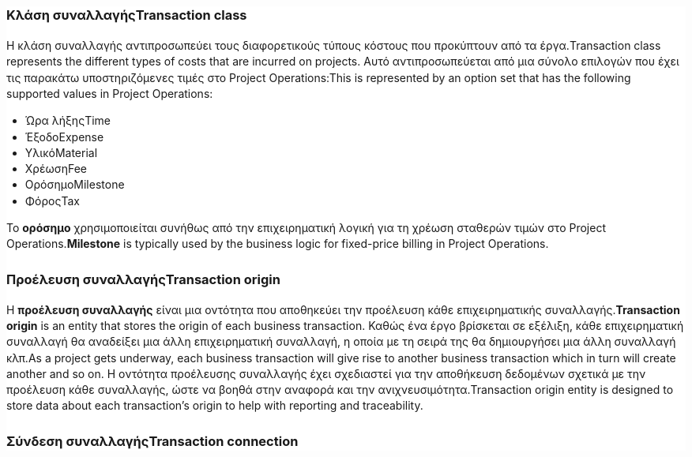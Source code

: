 ### <a name="transaction-class"></a><span data-ttu-id="51a65-132">Κλάση συναλλαγής</span><span class="sxs-lookup"><span data-stu-id="51a65-132">Transaction class</span></span>

<span data-ttu-id="51a65-133">Η κλάση συναλλαγής αντιπροσωπεύει τους διαφορετικούς τύπους κόστους που προκύπτουν από τα έργα.</span><span class="sxs-lookup"><span data-stu-id="51a65-133">Transaction class represents the different types of costs that are incurred on projects.</span></span> <span data-ttu-id="51a65-134">Αυτό αντιπροσωπεύεται από μια σύνολο επιλογών που έχει τις παρακάτω υποστηριζόμενες τιμές στο Project Operations:</span><span class="sxs-lookup"><span data-stu-id="51a65-134">This is represented by an option set that has the following supported values in Project Operations:</span></span>

  - <span data-ttu-id="51a65-135">Ώρα λήξης</span><span class="sxs-lookup"><span data-stu-id="51a65-135">Time</span></span>
  - <span data-ttu-id="51a65-136">Έξοδο</span><span class="sxs-lookup"><span data-stu-id="51a65-136">Expense</span></span>
  - <span data-ttu-id="51a65-137">Υλικό</span><span class="sxs-lookup"><span data-stu-id="51a65-137">Material</span></span>
  - <span data-ttu-id="51a65-138">Χρέωση</span><span class="sxs-lookup"><span data-stu-id="51a65-138">Fee</span></span>
  - <span data-ttu-id="51a65-139">Ορόσημο</span><span class="sxs-lookup"><span data-stu-id="51a65-139">Milestone</span></span>
  - <span data-ttu-id="51a65-140">Φόρος</span><span class="sxs-lookup"><span data-stu-id="51a65-140">Tax</span></span>

<span data-ttu-id="51a65-141">Το **ορόσημο** χρησιμοποιείται συνήθως από την επιχειρηματική λογική για τη χρέωση σταθερών τιμών στο Project Operations.</span><span class="sxs-lookup"><span data-stu-id="51a65-141">**Milestone** is typically used by the business logic for fixed-price billing in Project Operations.</span></span>

### <a name="transaction-origin"></a><span data-ttu-id="51a65-142">Προέλευση συναλλαγής</span><span class="sxs-lookup"><span data-stu-id="51a65-142">Transaction origin</span></span>

<span data-ttu-id="51a65-143">Η **προέλευση συναλλαγής** είναι μια οντότητα που αποθηκεύει την προέλευση κάθε επιχειρηματικής συναλλαγής.</span><span class="sxs-lookup"><span data-stu-id="51a65-143">**Transaction origin** is an entity that stores the origin of each business transaction.</span></span> <span data-ttu-id="51a65-144">Καθώς ένα έργο βρίσκεται σε εξέλιξη, κάθε επιχειρηματική συναλλαγή θα αναδείξει μια άλλη επιχειρηματική συναλλαγή, η οποία με τη σειρά της θα δημιουργήσει μια άλλη συναλλαγή κλπ.</span><span class="sxs-lookup"><span data-stu-id="51a65-144">As a project gets underway, each business transaction will give rise to another business transaction which in turn will create another and so on.</span></span> <span data-ttu-id="51a65-145">Η οντότητα προέλευσης συναλλαγής έχει σχεδιαστεί για την αποθήκευση δεδομένων σχετικά με την προέλευση κάθε συναλλαγής, ώστε να βοηθά στην αναφορά και την ανιχνευσιμότητα.</span><span class="sxs-lookup"><span data-stu-id="51a65-145">Transaction origin entity is designed to store data about each transaction’s origin to help with reporting and traceability.</span></span> 

### <a name="transaction-connection"></a><span data-ttu-id="51a65-146">Σύνδεση συναλλαγής</span><span class="sxs-lookup"><span data-stu-id="51a65-146">Transaction connection</span></span>
